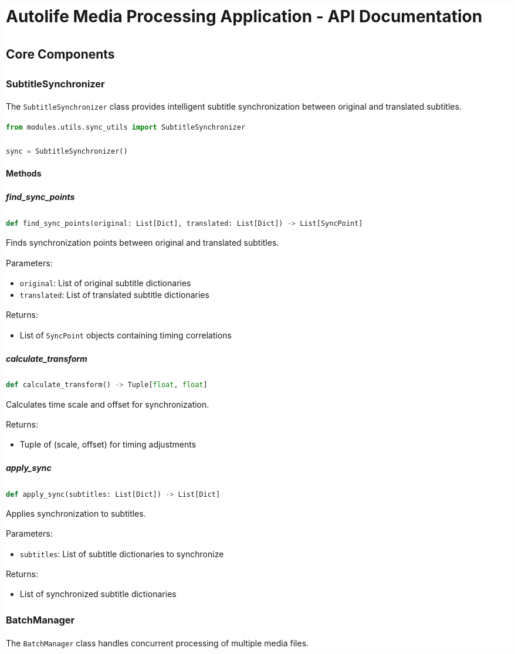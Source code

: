 # Autolife Media Processing Application - API Documentation

## Core Components

### SubtitleSynchronizer

The `SubtitleSynchronizer` class provides intelligent subtitle synchronization between original and translated subtitles.

```python
from modules.utils.sync_utils import SubtitleSynchronizer

sync = SubtitleSynchronizer()
```

#### Methods

##### find_sync_points
```python
def find_sync_points(original: List[Dict], translated: List[Dict]) -> List[SyncPoint]
```
Finds synchronization points between original and translated subtitles.

Parameters:
- `original`: List of original subtitle dictionaries
- `translated`: List of translated subtitle dictionaries

Returns:
- List of `SyncPoint` objects containing timing correlations

##### calculate_transform
```python
def calculate_transform() -> Tuple[float, float]
```
Calculates time scale and offset for synchronization.

Returns:
- Tuple of (scale, offset) for timing adjustments

##### apply_sync
```python
def apply_sync(subtitles: List[Dict]) -> List[Dict]
```
Applies synchronization to subtitles.

Parameters:
- `subtitles`: List of subtitle dictionaries to synchronize

Returns:
- List of synchronized subtitle dictionaries

### BatchManager

The `BatchManager` class handles concurrent processing of multiple media files.
